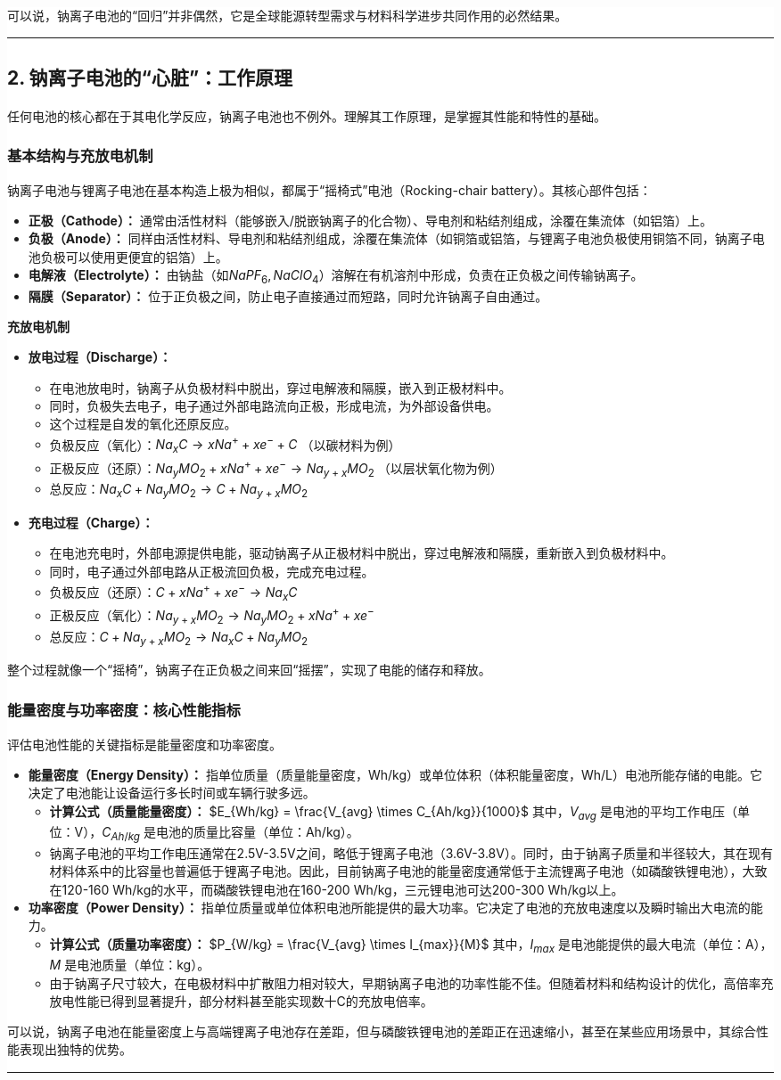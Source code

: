 可以说，钠离子电池的“回归”并非偶然，它是全球能源转型需求与材料科学进步共同作用的必然结果。

---

## 2. 钠离子电池的“心脏”：工作原理

任何电池的核心都在于其电化学反应，钠离子电池也不例外。理解其工作原理，是掌握其性能和特性的基础。

### 基本结构与充放电机制

钠离子电池与锂离子电池在基本构造上极为相似，都属于“摇椅式”电池（Rocking-chair battery）。其核心部件包括：

*   **正极（Cathode）：** 通常由活性材料（能够嵌入/脱嵌钠离子的化合物）、导电剂和粘结剂组成，涂覆在集流体（如铝箔）上。
*   **负极（Anode）：** 同样由活性材料、导电剂和粘结剂组成，涂覆在集流体（如铜箔或铝箔，与锂离子电池负极使用铜箔不同，钠离子电池负极可以使用更便宜的铝箔）上。
*   **电解液（Electrolyte）：** 由钠盐（如$NaPF_6, NaClO_4$）溶解在有机溶剂中形成，负责在正负极之间传输钠离子。
*   **隔膜（Separator）：** 位于正负极之间，防止电子直接通过而短路，同时允许钠离子自由通过。

**充放电机制**

*   **放电过程（Discharge）：**
    *   在电池放电时，钠离子从负极材料中脱出，穿过电解液和隔膜，嵌入到正极材料中。
    *   同时，负极失去电子，电子通过外部电路流向正极，形成电流，为外部设备供电。
    *   这个过程是自发的氧化还原反应。
    *   负极反应（氧化）：$Na_xC \rightarrow xNa^+ + xe^- + C$ （以碳材料为例）
    *   正极反应（还原）：$Na_yMO_2 + xNa^+ + xe^- \rightarrow Na_{y+x}MO_2$ （以层状氧化物为例）
    *   总反应：$Na_xC + Na_yMO_2 \rightarrow C + Na_{y+x}MO_2$

*   **充电过程（Charge）：**
    *   在电池充电时，外部电源提供电能，驱动钠离子从正极材料中脱出，穿过电解液和隔膜，重新嵌入到负极材料中。
    *   同时，电子通过外部电路从正极流回负极，完成充电过程。
    *   负极反应（还原）：$C + xNa^+ + xe^- \rightarrow Na_xC$
    *   正极反应（氧化）：$Na_{y+x}MO_2 \rightarrow Na_yMO_2 + xNa^+ + xe^-$
    *   总反应：$C + Na_{y+x}MO_2 \rightarrow Na_xC + Na_yMO_2$

整个过程就像一个“摇椅”，钠离子在正负极之间来回“摇摆”，实现了电能的储存和释放。

### 能量密度与功率密度：核心性能指标

评估电池性能的关键指标是能量密度和功率密度。

*   **能量密度（Energy Density）：** 指单位质量（质量能量密度，Wh/kg）或单位体积（体积能量密度，Wh/L）电池所能存储的电能。它决定了电池能让设备运行多长时间或车辆行驶多远。
    *   **计算公式（质量能量密度）：**
        $E_{Wh/kg} = \frac{V_{avg} \times C_{Ah/kg}}{1000}$
        其中，$V_{avg}$ 是电池的平均工作电压（单位：V），$C_{Ah/kg}$ 是电池的质量比容量（单位：Ah/kg）。
    *   钠离子电池的平均工作电压通常在2.5V-3.5V之间，略低于锂离子电池（3.6V-3.8V）。同时，由于钠离子质量和半径较大，其在现有材料体系中的比容量也普遍低于锂离子电池。因此，目前钠离子电池的能量密度通常低于主流锂离子电池（如磷酸铁锂电池），大致在120-160 Wh/kg的水平，而磷酸铁锂电池在160-200 Wh/kg，三元锂电池可达200-300 Wh/kg以上。
*   **功率密度（Power Density）：** 指单位质量或单位体积电池所能提供的最大功率。它决定了电池的充放电速度以及瞬时输出大电流的能力。
    *   **计算公式（质量功率密度）：**
        $P_{W/kg} = \frac{V_{avg} \times I_{max}}{M}$
        其中，$I_{max}$ 是电池能提供的最大电流（单位：A），$M$ 是电池质量（单位：kg）。
    *   由于钠离子尺寸较大，在电极材料中扩散阻力相对较大，早期钠离子电池的功率性能不佳。但随着材料和结构设计的优化，高倍率充放电性能已得到显著提升，部分材料甚至能实现数十C的充放电倍率。

可以说，钠离子电池在能量密度上与高端锂离子电池存在差距，但与磷酸铁锂电池的差距正在迅速缩小，甚至在某些应用场景中，其综合性能表现出独特的优势。

---